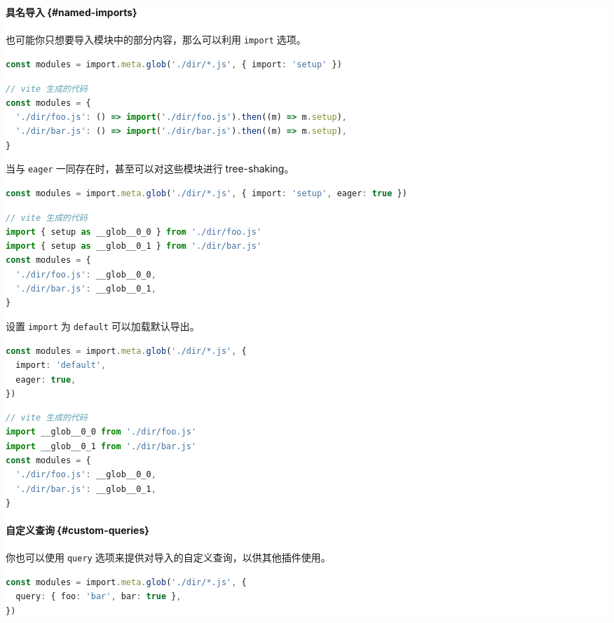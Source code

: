 #### 具名导入 {#named-imports}

也可能你只想要导入模块中的部分内容，那么可以利用 `import` 选项。

```ts
const modules = import.meta.glob('./dir/*.js', { import: 'setup' })
```

```ts
// vite 生成的代码
const modules = {
  './dir/foo.js': () => import('./dir/foo.js').then((m) => m.setup),
  './dir/bar.js': () => import('./dir/bar.js').then((m) => m.setup),
}
```

当与 `eager` 一同存在时，甚至可以对这些模块进行 tree-shaking。

```ts
const modules = import.meta.glob('./dir/*.js', { import: 'setup', eager: true })
```

```ts
// vite 生成的代码
import { setup as __glob__0_0 } from './dir/foo.js'
import { setup as __glob__0_1 } from './dir/bar.js'
const modules = {
  './dir/foo.js': __glob__0_0,
  './dir/bar.js': __glob__0_1,
}
```

设置 `import` 为 `default` 可以加载默认导出。

```ts
const modules = import.meta.glob('./dir/*.js', {
  import: 'default',
  eager: true,
})
```

```ts
// vite 生成的代码
import __glob__0_0 from './dir/foo.js'
import __glob__0_1 from './dir/bar.js'
const modules = {
  './dir/foo.js': __glob__0_0,
  './dir/bar.js': __glob__0_1,
}
```

#### 自定义查询 {#custom-queries}

你也可以使用 `query` 选项来提供对导入的自定义查询，以供其他插件使用。

```ts
const modules = import.meta.glob('./dir/*.js', {
  query: { foo: 'bar', bar: true },
})
```
